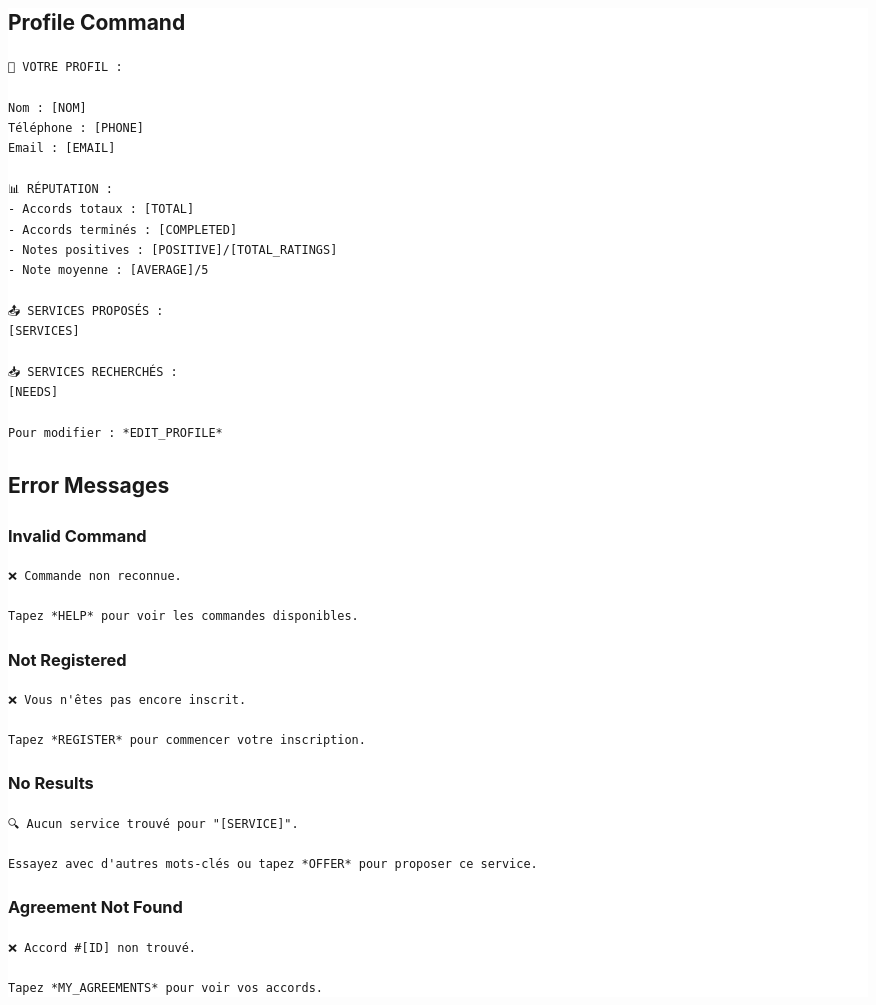## Profile Command
```
👤 VOTRE PROFIL :

Nom : [NOM]
Téléphone : [PHONE]
Email : [EMAIL]

📊 RÉPUTATION :
- Accords totaux : [TOTAL]
- Accords terminés : [COMPLETED]
- Notes positives : [POSITIVE]/[TOTAL_RATINGS]
- Note moyenne : [AVERAGE]/5

📤 SERVICES PROPOSÉS :
[SERVICES]

📥 SERVICES RECHERCHÉS :
[NEEDS]

Pour modifier : *EDIT_PROFILE*
```

## Error Messages

### Invalid Command
```
❌ Commande non reconnue.

Tapez *HELP* pour voir les commandes disponibles.
```

### Not Registered
```
❌ Vous n'êtes pas encore inscrit.

Tapez *REGISTER* pour commencer votre inscription.
```

### No Results
```
🔍 Aucun service trouvé pour "[SERVICE]".

Essayez avec d'autres mots-clés ou tapez *OFFER* pour proposer ce service.
```

### Agreement Not Found
```
❌ Accord #[ID] non trouvé.

Tapez *MY_AGREEMENTS* pour voir vos accords.
```
